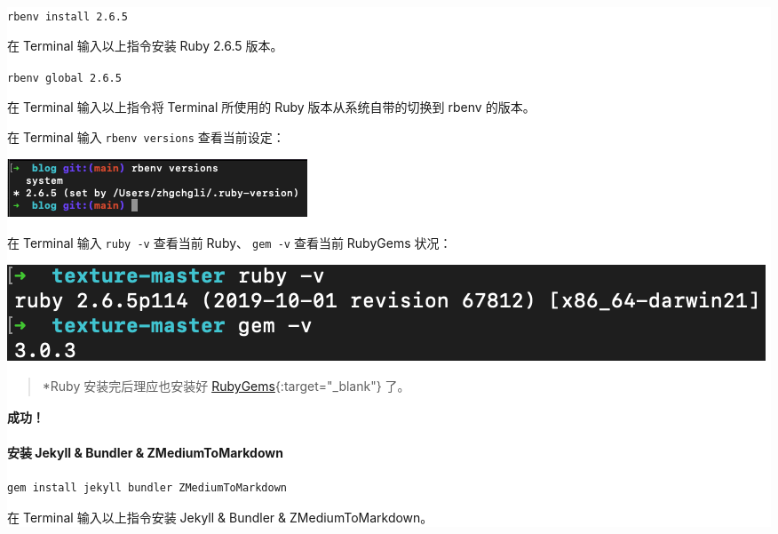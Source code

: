

```bash
rbenv install 2.6.5
```



在 Terminal 输入以上指令安装 Ruby 2.6.5 版本。



```bash
rbenv global 2.6.5
```



在 Terminal 输入以上指令将 Terminal 所使用的 Ruby 版本从系统自带的切换到 rbenv 的版本。



在 Terminal 输入 `rbenv versions` 查看当前设定：



![](/assets/a0c08d579ab1/1*AJXLDusJQ7XJQjWHQOqWGA.png)



在 Terminal 输入 `ruby -v` 查看当前 Ruby、 `gem -v` 查看当前 RubyGems 状况：



![](/assets/a0c08d579ab1/1*ANyW3uysaKSiySTDGi28gw.png)



> *Ruby 安装完后理应也安装好 [RubyGems](https://github.com/rubygems/rubygems){:target="_blank"} 了。



**成功！**



#### 安装 Jekyll & Bundler & ZMediumToMarkdown



```bash
gem install jekyll bundler ZMediumToMarkdown
```



在 Terminal 输入以上指令安装 Jekyll & Bundler & ZMediumToMarkdown。


